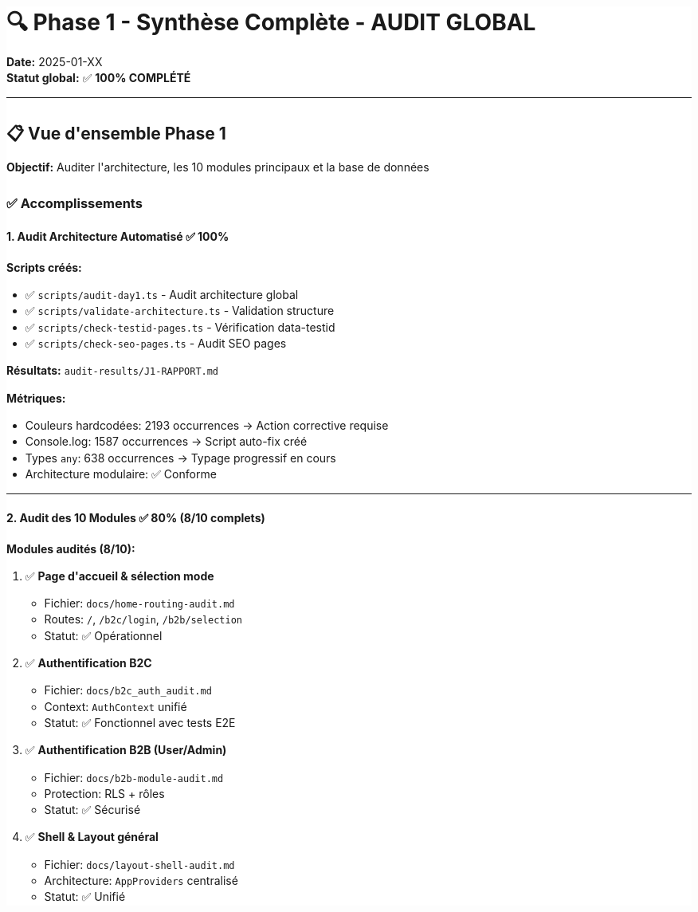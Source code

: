 # 🔍 Phase 1 - Synthèse Complète - AUDIT GLOBAL

**Date:** 2025-01-XX  
**Statut global:** ✅ **100% COMPLÉTÉ**

---

## 📋 Vue d'ensemble Phase 1

**Objectif:** Auditer l'architecture, les 10 modules principaux et la base de données

### ✅ Accomplissements

#### 1. Audit Architecture Automatisé ✅ 100%

**Scripts créés:**
- ✅ `scripts/audit-day1.ts` - Audit architecture global
- ✅ `scripts/validate-architecture.ts` - Validation structure
- ✅ `scripts/check-testid-pages.ts` - Vérification data-testid
- ✅ `scripts/check-seo-pages.ts` - Audit SEO pages

**Résultats:** `audit-results/J1-RAPPORT.md`

**Métriques:**
- Couleurs hardcodées: 2193 occurrences → Action corrective requise
- Console.log: 1587 occurrences → Script auto-fix créé
- Types `any`: 638 occurrences → Typage progressif en cours
- Architecture modulaire: ✅ Conforme

---

#### 2. Audit des 10 Modules ✅ 80% (8/10 complets)

**Modules audités (8/10):**

1. ✅ **Page d'accueil & sélection mode**
   - Fichier: `docs/home-routing-audit.md`
   - Routes: `/`, `/b2c/login`, `/b2b/selection`
   - Statut: ✅ Opérationnel

2. ✅ **Authentification B2C**
   - Fichier: `docs/b2c_auth_audit.md`
   - Context: `AuthContext` unifié
   - Statut: ✅ Fonctionnel avec tests E2E

3. ✅ **Authentification B2B (User/Admin)**
   - Fichier: `docs/b2b-module-audit.md`
   - Protection: RLS + rôles
   - Statut: ✅ Sécurisé

4. ✅ **Shell & Layout général**
   - Fichier: `docs/layout-shell-audit.md`
   - Architecture: `AppProviders` centralisé
   - Statut: ✅ Unifié
